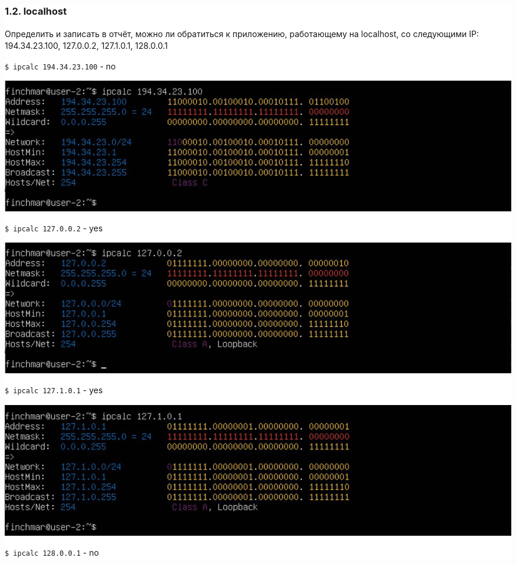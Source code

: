 ### 1.2. localhost

Определить и записать в отчёт, можно ли обратиться к приложению, работающему на localhost, со следующими IP: 194.34.23.100, 127.0.0.2, 127.1.0.1, 128.0.0.1

`$ ipcalc 194.34.23.100` - no

![LinuxNetwork](Images/10.png "IPs: 194.34.23.100")

`$ ipcalc 127.0.0.2` - yes

![LinuxNetwork](Images/11.png "IPs: 127.0.0.2")

`$ ipcalc 127.1.0.1` - yes

![LinuxNetwork](Images/12.png "IPs: 127.1.0.1")

`$ ipcalc 128.0.0.1` - no
